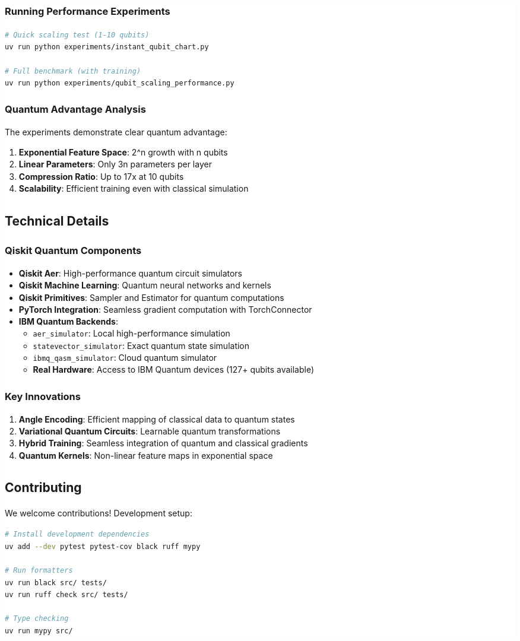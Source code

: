 ### Running Performance Experiments

```bash
# Quick scaling test (1-10 qubits)
uv run python experiments/instant_qubit_chart.py

# Full benchmark (with training)
uv run python experiments/qubit_scaling_performance.py
```

### Quantum Advantage Analysis

The experiments demonstrate clear quantum advantage:

1. **Exponential Feature Space**: 2^n growth with n qubits
2. **Linear Parameters**: Only 3n parameters per layer
3. **Compression Ratio**: Up to 17x at 10 qubits
4. **Scalability**: Efficient training even with classical simulation

## Technical Details

### Qiskit Quantum Components

- **Qiskit Aer**: High-performance quantum circuit simulators
- **Qiskit Machine Learning**: Quantum neural networks and kernels
- **Qiskit Primitives**: Sampler and Estimator for quantum computations
- **PyTorch Integration**: Seamless gradient computation with TorchConnector
- **IBM Quantum Backends**:
  - `aer_simulator`: Local high-performance simulation
  - `statevector_simulator`: Exact quantum state simulation
  - `ibmq_qasm_simulator`: Cloud quantum simulator
  - **Real Hardware**: Access to IBM Quantum devices (127+ qubits available)

### Key Innovations

1. **Angle Encoding**: Efficient mapping of classical data to quantum states
2. **Variational Quantum Circuits**: Learnable quantum transformations
3. **Hybrid Training**: Seamless integration of quantum and classical gradients
4. **Quantum Kernels**: Non-linear feature maps in exponential space

## Contributing

We welcome contributions! Development setup:

```bash
# Install development dependencies
uv add --dev pytest pytest-cov black ruff mypy

# Run formatters
uv run black src/ tests/
uv run ruff check src/ tests/

# Type checking
uv run mypy src/
```
